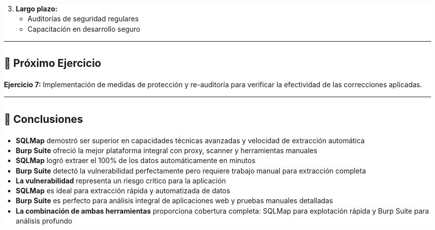 3. **Largo plazo:**
   - Auditorías de seguridad regulares
   - Capacitación en desarrollo seguro

---

## 🚀 Próximo Ejercicio

**Ejercicio 7:** Implementación de medidas de protección y re-auditoría para verificar la efectividad de las correcciones aplicadas.

---

## 📝 Conclusiones

- **SQLMap** demostró ser superior en capacidades técnicas avanzadas y velocidad de extracción automática
- **Burp Suite** ofreció la mejor plataforma integral con proxy, scanner y herramientas manuales
- **SQLMap** logró extraer el 100% de los datos automáticamente en minutos
- **Burp Suite** detectó la vulnerabilidad perfectamente pero requiere trabajo manual para extracción completa
- **La vulnerabilidad** representa un riesgo crítico para la aplicación
- **SQLMap** es ideal para extracción rápida y automatizada de datos
- **Burp Suite** es perfecto para análisis integral de aplicaciones web y pruebas manuales detalladas
- **La combinación de ambas herramientas** proporciona cobertura completa: SQLMap para explotación rápida y Burp Suite para análisis profundo




